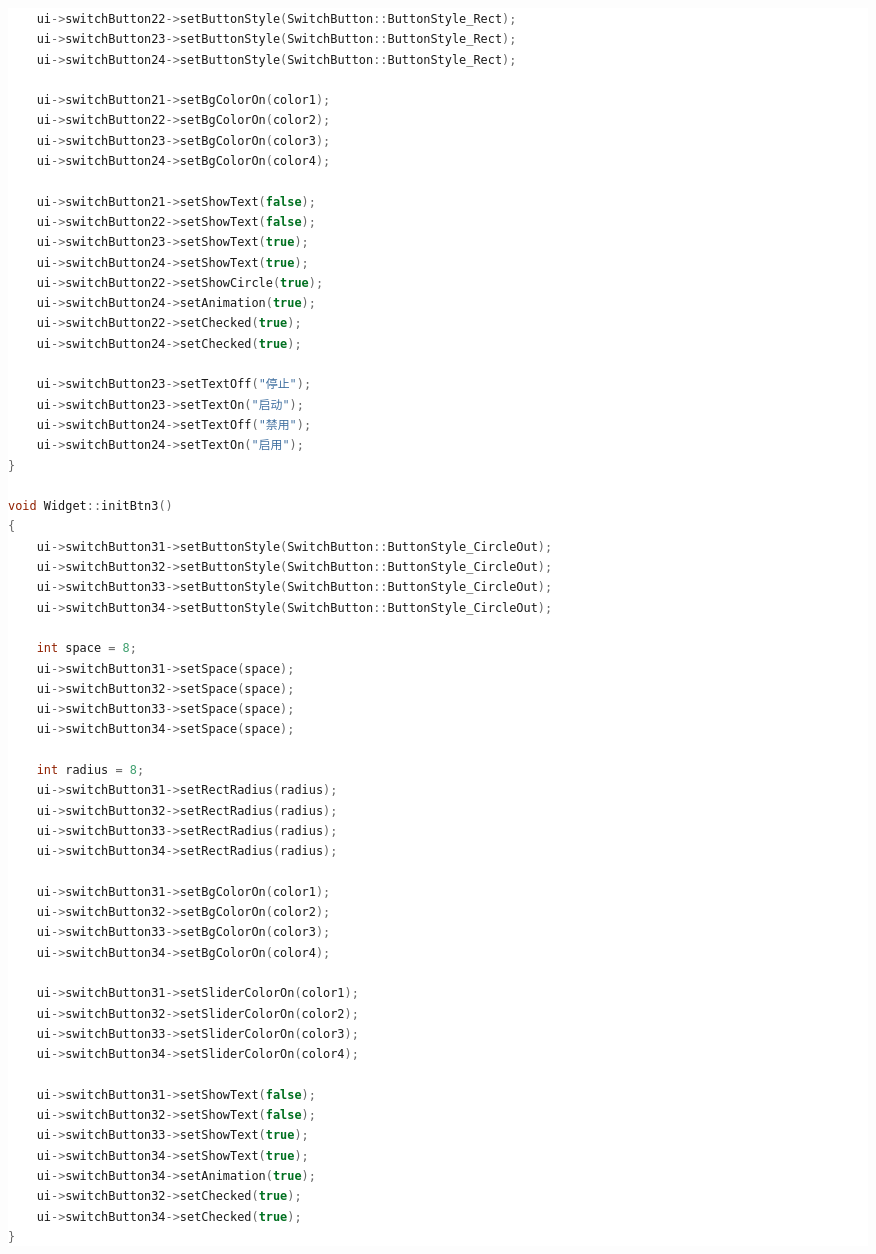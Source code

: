 ```cpp
    ui->switchButton22->setButtonStyle(SwitchButton::ButtonStyle_Rect);
    ui->switchButton23->setButtonStyle(SwitchButton::ButtonStyle_Rect);
    ui->switchButton24->setButtonStyle(SwitchButton::ButtonStyle_Rect);

    ui->switchButton21->setBgColorOn(color1);
    ui->switchButton22->setBgColorOn(color2);
    ui->switchButton23->setBgColorOn(color3);
    ui->switchButton24->setBgColorOn(color4);

    ui->switchButton21->setShowText(false);
    ui->switchButton22->setShowText(false);
    ui->switchButton23->setShowText(true);
    ui->switchButton24->setShowText(true);
    ui->switchButton22->setShowCircle(true);
    ui->switchButton24->setAnimation(true);
    ui->switchButton22->setChecked(true);
    ui->switchButton24->setChecked(true);

    ui->switchButton23->setTextOff("停止");
    ui->switchButton23->setTextOn("启动");
    ui->switchButton24->setTextOff("禁用");
    ui->switchButton24->setTextOn("启用");
}

void Widget::initBtn3()
{
    ui->switchButton31->setButtonStyle(SwitchButton::ButtonStyle_CircleOut);
    ui->switchButton32->setButtonStyle(SwitchButton::ButtonStyle_CircleOut);
    ui->switchButton33->setButtonStyle(SwitchButton::ButtonStyle_CircleOut);
    ui->switchButton34->setButtonStyle(SwitchButton::ButtonStyle_CircleOut);

    int space = 8;
    ui->switchButton31->setSpace(space);
    ui->switchButton32->setSpace(space);
    ui->switchButton33->setSpace(space);
    ui->switchButton34->setSpace(space);

    int radius = 8;
    ui->switchButton31->setRectRadius(radius);
    ui->switchButton32->setRectRadius(radius);
    ui->switchButton33->setRectRadius(radius);
    ui->switchButton34->setRectRadius(radius);

    ui->switchButton31->setBgColorOn(color1);
    ui->switchButton32->setBgColorOn(color2);
    ui->switchButton33->setBgColorOn(color3);
    ui->switchButton34->setBgColorOn(color4);

    ui->switchButton31->setSliderColorOn(color1);
    ui->switchButton32->setSliderColorOn(color2);
    ui->switchButton33->setSliderColorOn(color3);
    ui->switchButton34->setSliderColorOn(color4);

    ui->switchButton31->setShowText(false);
    ui->switchButton32->setShowText(false);
    ui->switchButton33->setShowText(true);
    ui->switchButton34->setShowText(true);
    ui->switchButton34->setAnimation(true);
    ui->switchButton32->setChecked(true);
    ui->switchButton34->setChecked(true);
}
```
